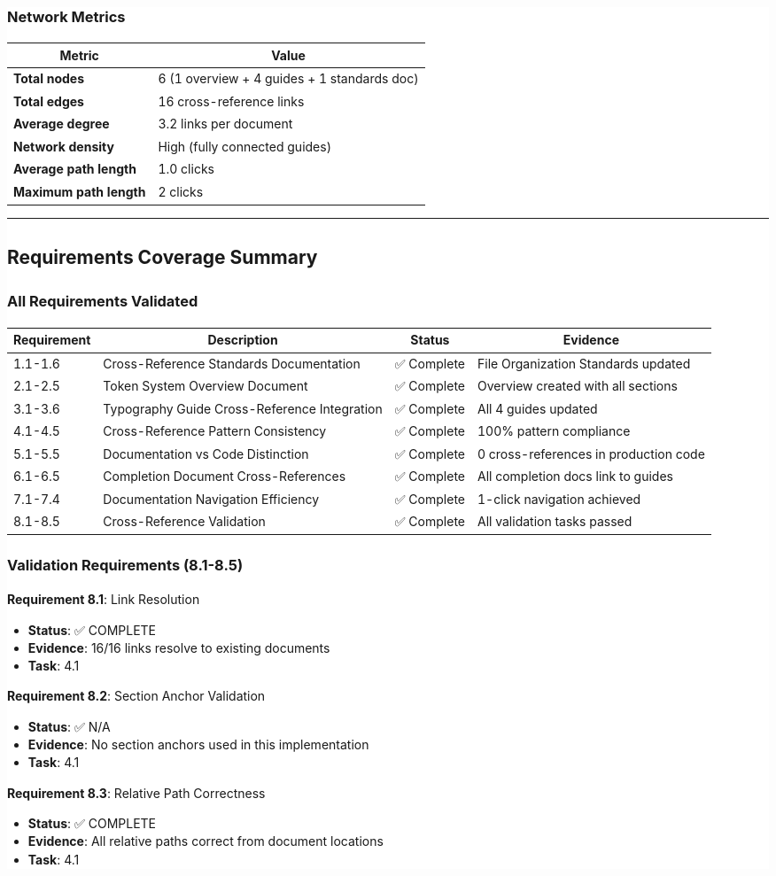 ### Network Metrics

| Metric | Value |
|--------|-------|
| **Total nodes** | 6 (1 overview + 4 guides + 1 standards doc) |
| **Total edges** | 16 cross-reference links |
| **Average degree** | 3.2 links per document |
| **Network density** | High (fully connected guides) |
| **Average path length** | 1.0 clicks |
| **Maximum path length** | 2 clicks |

---

## Requirements Coverage Summary

### All Requirements Validated

| Requirement | Description | Status | Evidence |
|-------------|-------------|--------|----------|
| 1.1-1.6 | Cross-Reference Standards Documentation | ✅ Complete | File Organization Standards updated |
| 2.1-2.5 | Token System Overview Document | ✅ Complete | Overview created with all sections |
| 3.1-3.6 | Typography Guide Cross-Reference Integration | ✅ Complete | All 4 guides updated |
| 4.1-4.5 | Cross-Reference Pattern Consistency | ✅ Complete | 100% pattern compliance |
| 5.1-5.5 | Documentation vs Code Distinction | ✅ Complete | 0 cross-references in production code |
| 6.1-6.5 | Completion Document Cross-References | ✅ Complete | All completion docs link to guides |
| 7.1-7.4 | Documentation Navigation Efficiency | ✅ Complete | 1-click navigation achieved |
| 8.1-8.5 | Cross-Reference Validation | ✅ Complete | All validation tasks passed |

### Validation Requirements (8.1-8.5)

**Requirement 8.1**: Link Resolution
- **Status**: ✅ COMPLETE
- **Evidence**: 16/16 links resolve to existing documents
- **Task**: 4.1

**Requirement 8.2**: Section Anchor Validation
- **Status**: ✅ N/A
- **Evidence**: No section anchors used in this implementation
- **Task**: 4.1

**Requirement 8.3**: Relative Path Correctness
- **Status**: ✅ COMPLETE
- **Evidence**: All relative paths correct from document locations
- **Task**: 4.1

